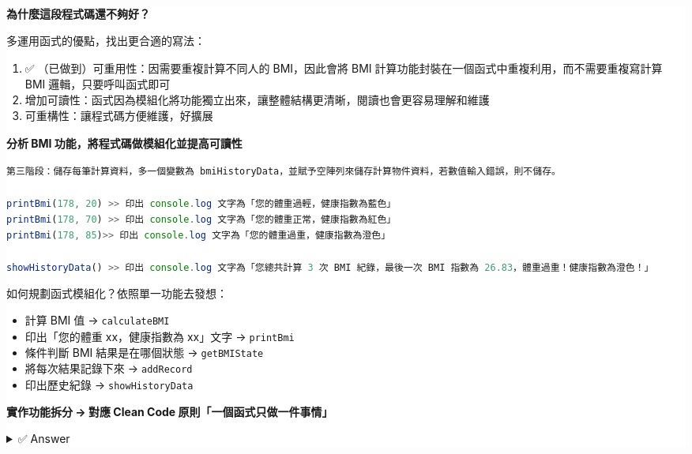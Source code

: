 **為什麼這段程式碼還不夠好？**

多運用函式的優點，找出更合適的寫法：

1. ✅ （已做到）可重用性：因需要重複計算不同人的 BMI，因此會將 BMI 計算功能封裝在一個函式中重複利用，而不需要重複寫計算 BMI 邏輯，只要呼叫函式即可
2. 增加可讀性：函式因為模組化將功能獨立出來，讓整體結構更清晰，閱讀也會更容易理解和維護
3. 可重構性：讓程式碼方便維護，好擴展

**分析 BMI 功能，將程式碼做模組化並提高可讀性**

```jsx
第三階段：儲存每筆計算資料，多一個變數為 bmiHistoryData，並賦予空陣列來儲存計算物件資料，若數值輸入錯誤，則不儲存。

printBmi(178, 20) >> 印出 console.log 文字為「您的體重過輕，健康指數為藍色」
printBmi(178, 70) >> 印出 console.log 文字為「您的體重正常，健康指數為紅色」
printBmi(178, 85)>> 印出 console.log 文字為「您的體重過重，健康指數為澄色」

showHistoryData() >> 印出 console.log 文字為「您總共計算 3 次 BMI 紀錄，最後一次 BMI 指數為 26.83，體重過重！健康指數為澄色！」
```

如何規劃函式模組化？依照單一功能去發想：

- 計算 BMI 值 → `calculateBMI`
- 印出「您的體重 xx，健康指數為 xx」文字 → `printBmi`
- 條件判斷 BMI 結果是在哪個狀態 → `getBMIState`
- 將每次結果記錄下來 → `addRecord`
- 印出歷史紀錄 → `showHistoryData`

**實作功能拆分 → 對應 Clean Code 原則「一個函式只做一件事情」**

<details>
  <summary>✅ Answer</summary>
  1. 函式命名：保持清晰明確。
  2. 判斷邏輯：維持使用簡單的 `if-else` 結構，處理 BMI 更容易理解。
  3. 程式架構：保持每個函式單一職責特性。
  4. 變數命名：使用具有描述性的名稱 `BMI_CATEGORIES`、`records`。
  5. 錯誤處理：`printBMI()` 添加簡單的輸入驗證。
  6. 高複用性：通過 `BMI_CATEGORIES` 物件重用 BMI 類別的資訊。

```jsx
// 定義 BMI 類別常數
const BMI_CATEGORIES = {
  overThin: { state: '過輕', color: '藍色' },
  normal: { state: '正常', color: '紅色' },
  overWeight: { state: '過重', color: '澄色' },
  mildFat: { state: '輕度肥胖', color: '黃色' },
  moderateFat: { state: '中度肥胖', color: '黑色' },
  severeFat: { state: '重度肥胖', color: '綠色' },
};

// init BMI record array
const records = [];

// 計算 BMI 值
function calculateBMI(height, weight) {
  // 使用 BMI 公式：體重(kg) / (身高(m)的平方)
  // 將身高從公分轉換為公尺，並四捨五入到小數點後兩位
  return (weight / (height / 100) ** 2).toFixed(2);
}

// 根據 BMI 值判斷體重狀態
function getBMIState(bmi) {
  // 使用 if-else 結構來判斷 BMI 落在哪個區間
  if (bmi < 18.5) return 'overThin';
  if (bmi < 24) return 'normal';
  if (bmi < 27) return 'overWeight';
  if (bmi < 30) return 'mildFat';
  if (bmi < 35) return 'moderateFat';
```